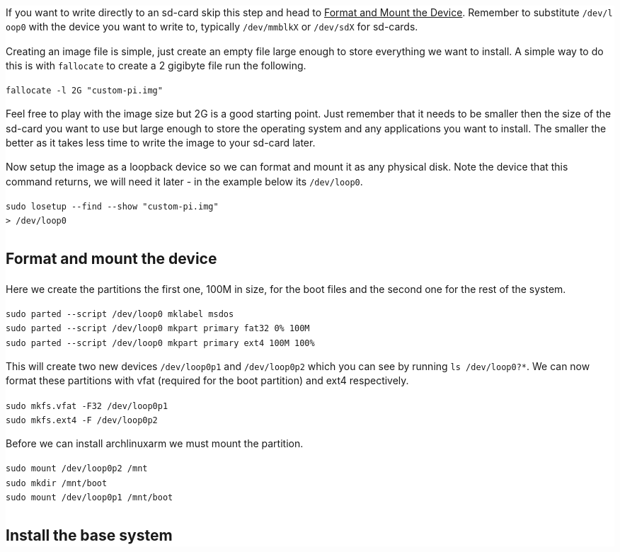 If you want to write directly to an sd-card skip this step and head to [Format
and Mount the Device](/raspberry-pi-archlinuxarm-setup/#format-and-mount-the-device). Remember to substitute
`/dev/loop0` with the device you want to write to, typically `/dev/mmblkX` or
`/dev/sdX` for sd-cards.

Creating an image file is simple, just create an empty file large enough to
store everything we want to install. A simple way to do this is with `fallocate`
to create a 2 gigibyte file run the following.

```shell
fallocate -l 2G "custom-pi.img"
```

Feel free to play with the image size but 2G is a good starting point. Just
remember that it needs to be smaller then the size of the sd-card you want to
use but large enough to store the operating system and any applications you want
to install. The smaller the better as it takes less time to write the image to
your sd-card later.

Now setup the image as a loopback device so we can format and mount it as any
physical disk. Note the device that this command returns, we will need it later -
in the example below its `/dev/loop0`.

```shell
sudo losetup --find --show "custom-pi.img"
> /dev/loop0
```

## Format and mount the device

Here we create the partitions the first one, 100M in size, for the boot files
and the second one for the rest of the system.

```shell
sudo parted --script /dev/loop0 mklabel msdos
sudo parted --script /dev/loop0 mkpart primary fat32 0% 100M
sudo parted --script /dev/loop0 mkpart primary ext4 100M 100%
```

This will create two new devices `/dev/loop0p1` and `/dev/loop0p2` which you can
see by running `ls /dev/loop0?*`. We can now format these partitions with vfat
(required for the boot partition) and ext4 respectively.

```shell
sudo mkfs.vfat -F32 /dev/loop0p1
sudo mkfs.ext4 -F /dev/loop0p2
```

Before we can install archlinuxarm we must mount the partition.

```shell
sudo mount /dev/loop0p2 /mnt
sudo mkdir /mnt/boot
sudo mount /dev/loop0p1 /mnt/boot
```

## Install the base system

